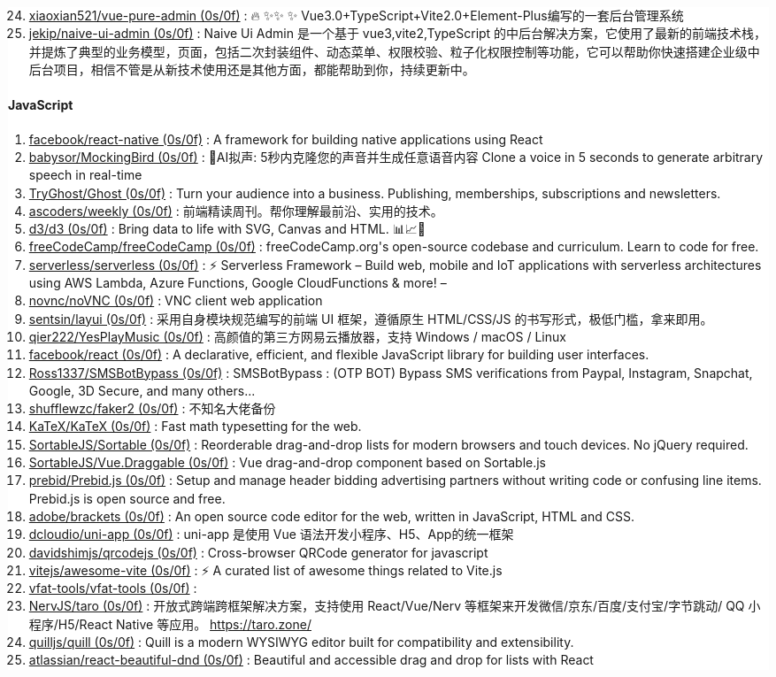 24. [xiaoxian521/vue-pure-admin (0s/0f)](https://github.com/xiaoxian521/vue-pure-admin) : 🔥 ✨✨ ✨ Vue3.0+TypeScript+Vite2.0+Element-Plus编写的一套后台管理系统
25. [jekip/naive-ui-admin (0s/0f)](https://github.com/jekip/naive-ui-admin) : Naive Ui Admin 是一个基于 vue3,vite2,TypeScript 的中后台解决方案，它使用了最新的前端技术栈，并提炼了典型的业务模型，页面，包括二次封装组件、动态菜单、权限校验、粒子化权限控制等功能，它可以帮助你快速搭建企业级中后台项目，相信不管是从新技术使用还是其他方面，都能帮助到你，持续更新中。

#### JavaScript
1. [facebook/react-native (0s/0f)](https://github.com/facebook/react-native) : A framework for building native applications using React
2. [babysor/MockingBird (0s/0f)](https://github.com/babysor/MockingBird) : 🚀AI拟声: 5秒内克隆您的声音并生成任意语音内容 Clone a voice in 5 seconds to generate arbitrary speech in real-time
3. [TryGhost/Ghost (0s/0f)](https://github.com/TryGhost/Ghost) : Turn your audience into a business. Publishing, memberships, subscriptions and newsletters.
4. [ascoders/weekly (0s/0f)](https://github.com/ascoders/weekly) : 前端精读周刊。帮你理解最前沿、实用的技术。
5. [d3/d3 (0s/0f)](https://github.com/d3/d3) : Bring data to life with SVG, Canvas and HTML. 📊📈🎉
6. [freeCodeCamp/freeCodeCamp (0s/0f)](https://github.com/freeCodeCamp/freeCodeCamp) : freeCodeCamp.org's open-source codebase and curriculum. Learn to code for free.
7. [serverless/serverless (0s/0f)](https://github.com/serverless/serverless) : ⚡ Serverless Framework – Build web, mobile and IoT applications with serverless architectures using AWS Lambda, Azure Functions, Google CloudFunctions & more! –
8. [novnc/noVNC (0s/0f)](https://github.com/novnc/noVNC) : VNC client web application
9. [sentsin/layui (0s/0f)](https://github.com/sentsin/layui) : 采用自身模块规范编写的前端 UI 框架，遵循原生 HTML/CSS/JS 的书写形式，极低门槛，拿来即用。
10. [qier222/YesPlayMusic (0s/0f)](https://github.com/qier222/YesPlayMusic) : 高颜值的第三方网易云播放器，支持 Windows / macOS / Linux
11. [facebook/react (0s/0f)](https://github.com/facebook/react) : A declarative, efficient, and flexible JavaScript library for building user interfaces.
12. [Ross1337/SMSBotBypass (0s/0f)](https://github.com/Ross1337/SMSBotBypass) : SMSBotBypass : (OTP BOT) Bypass SMS verifications from Paypal, Instagram, Snapchat, Google, 3D Secure, and many others...
13. [shufflewzc/faker2 (0s/0f)](https://github.com/shufflewzc/faker2) : 不知名大佬备份
14. [KaTeX/KaTeX (0s/0f)](https://github.com/KaTeX/KaTeX) : Fast math typesetting for the web.
15. [SortableJS/Sortable (0s/0f)](https://github.com/SortableJS/Sortable) : Reorderable drag-and-drop lists for modern browsers and touch devices. No jQuery required.
16. [SortableJS/Vue.Draggable (0s/0f)](https://github.com/SortableJS/Vue.Draggable) : Vue drag-and-drop component based on Sortable.js
17. [prebid/Prebid.js (0s/0f)](https://github.com/prebid/Prebid.js) : Setup and manage header bidding advertising partners without writing code or confusing line items. Prebid.js is open source and free.
18. [adobe/brackets (0s/0f)](https://github.com/adobe/brackets) : An open source code editor for the web, written in JavaScript, HTML and CSS.
19. [dcloudio/uni-app (0s/0f)](https://github.com/dcloudio/uni-app) : uni-app 是使用 Vue 语法开发小程序、H5、App的统一框架
20. [davidshimjs/qrcodejs (0s/0f)](https://github.com/davidshimjs/qrcodejs) : Cross-browser QRCode generator for javascript
21. [vitejs/awesome-vite (0s/0f)](https://github.com/vitejs/awesome-vite) : ⚡️ A curated list of awesome things related to Vite.js
22. [vfat-tools/vfat-tools (0s/0f)](https://github.com/vfat-tools/vfat-tools) : 
23. [NervJS/taro (0s/0f)](https://github.com/NervJS/taro) : 开放式跨端跨框架解决方案，支持使用 React/Vue/Nerv 等框架来开发微信/京东/百度/支付宝/字节跳动/ QQ 小程序/H5/React Native 等应用。 https://taro.zone/
24. [quilljs/quill (0s/0f)](https://github.com/quilljs/quill) : Quill is a modern WYSIWYG editor built for compatibility and extensibility.
25. [atlassian/react-beautiful-dnd (0s/0f)](https://github.com/atlassian/react-beautiful-dnd) : Beautiful and accessible drag and drop for lists with React
